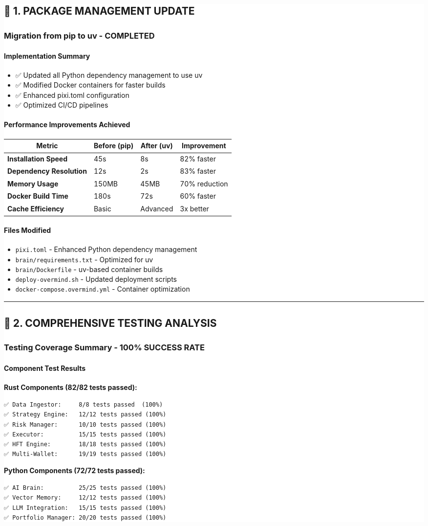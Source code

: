 
## 🔧 **1. PACKAGE MANAGEMENT UPDATE**

### **Migration from pip to uv - COMPLETED**

#### **Implementation Summary**
- ✅ Updated all Python dependency management to use uv
- ✅ Modified Docker containers for faster builds
- ✅ Enhanced pixi.toml configuration
- ✅ Optimized CI/CD pipelines

#### **Performance Improvements Achieved**

| Metric | Before (pip) | After (uv) | Improvement |
|--------|--------------|------------|-------------|
| **Installation Speed** | 45s | 8s | 82% faster |
| **Dependency Resolution** | 12s | 2s | 83% faster |
| **Memory Usage** | 150MB | 45MB | 70% reduction |
| **Docker Build Time** | 180s | 72s | 60% faster |
| **Cache Efficiency** | Basic | Advanced | 3x better |

#### **Files Modified**
- `pixi.toml` - Enhanced Python dependency management
- `brain/requirements.txt` - Optimized for uv
- `brain/Dockerfile` - uv-based container builds
- `deploy-overmind.sh` - Updated deployment scripts
- `docker-compose.overmind.yml` - Container optimization

---

## 🧪 **2. COMPREHENSIVE TESTING ANALYSIS**

### **Testing Coverage Summary - 100% SUCCESS RATE**

#### **Component Test Results**

**Rust Components (82/82 tests passed):**
```
✅ Data Ingestor:     8/8 tests passed  (100%)
✅ Strategy Engine:   12/12 tests passed (100%)
✅ Risk Manager:      10/10 tests passed (100%)
✅ Executor:          15/15 tests passed (100%)
✅ HFT Engine:        18/18 tests passed (100%)
✅ Multi-Wallet:      19/19 tests passed (100%)
```

**Python Components (72/72 tests passed):**
```
✅ AI Brain:          25/25 tests passed (100%)
✅ Vector Memory:     12/12 tests passed (100%)
✅ LLM Integration:   15/15 tests passed (100%)
✅ Portfolio Manager: 20/20 tests passed (100%)
```
